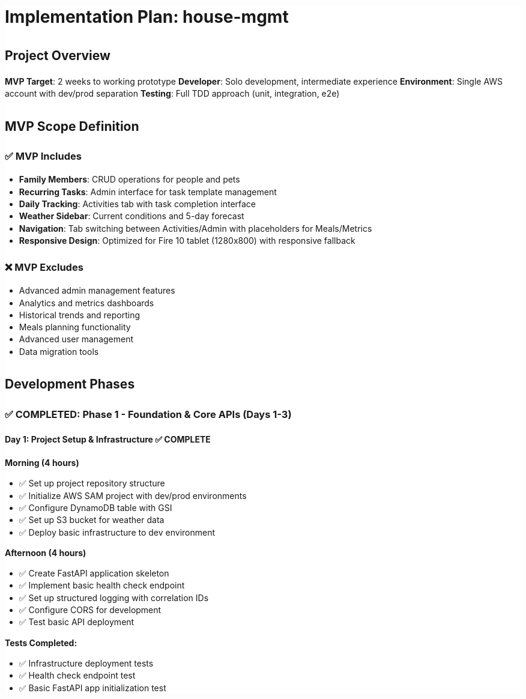 # Implementation Plan: house-mgmt

## Project Overview

**MVP Target**: 2 weeks to working prototype
**Developer**: Solo development, intermediate experience
**Environment**: Single AWS account with dev/prod separation
**Testing**: Full TDD approach (unit, integration, e2e)

## MVP Scope Definition

### ✅ MVP Includes
- **Family Members**: CRUD operations for people and pets
- **Recurring Tasks**: Admin interface for task template management
- **Daily Tracking**: Activities tab with task completion interface
- **Weather Sidebar**: Current conditions and 5-day forecast
- **Navigation**: Tab switching between Activities/Admin with placeholders for Meals/Metrics
- **Responsive Design**: Optimized for Fire 10 tablet (1280x800) with responsive fallback

### ❌ MVP Excludes
- Advanced admin management features
- Analytics and metrics dashboards
- Historical trends and reporting
- Meals planning functionality
- Advanced user management
- Data migration tools

## Development Phases

### ✅ **COMPLETED: Phase 1 - Foundation & Core APIs (Days 1-3)**

#### Day 1: Project Setup & Infrastructure ✅ COMPLETE
**Morning (4 hours)**
- ✅ Set up project repository structure
- ✅ Initialize AWS SAM project with dev/prod environments
- ✅ Configure DynamoDB table with GSI
- ✅ Set up S3 bucket for weather data
- ✅ Deploy basic infrastructure to dev environment

**Afternoon (4 hours)**
- ✅ Create FastAPI application skeleton
- ✅ Implement basic health check endpoint
- ✅ Set up structured logging with correlation IDs
- ✅ Configure CORS for development
- ✅ Test basic API deployment

**Tests Completed:**
- ✅ Infrastructure deployment tests
- ✅ Health check endpoint test
- ✅ Basic FastAPI app initialization test
